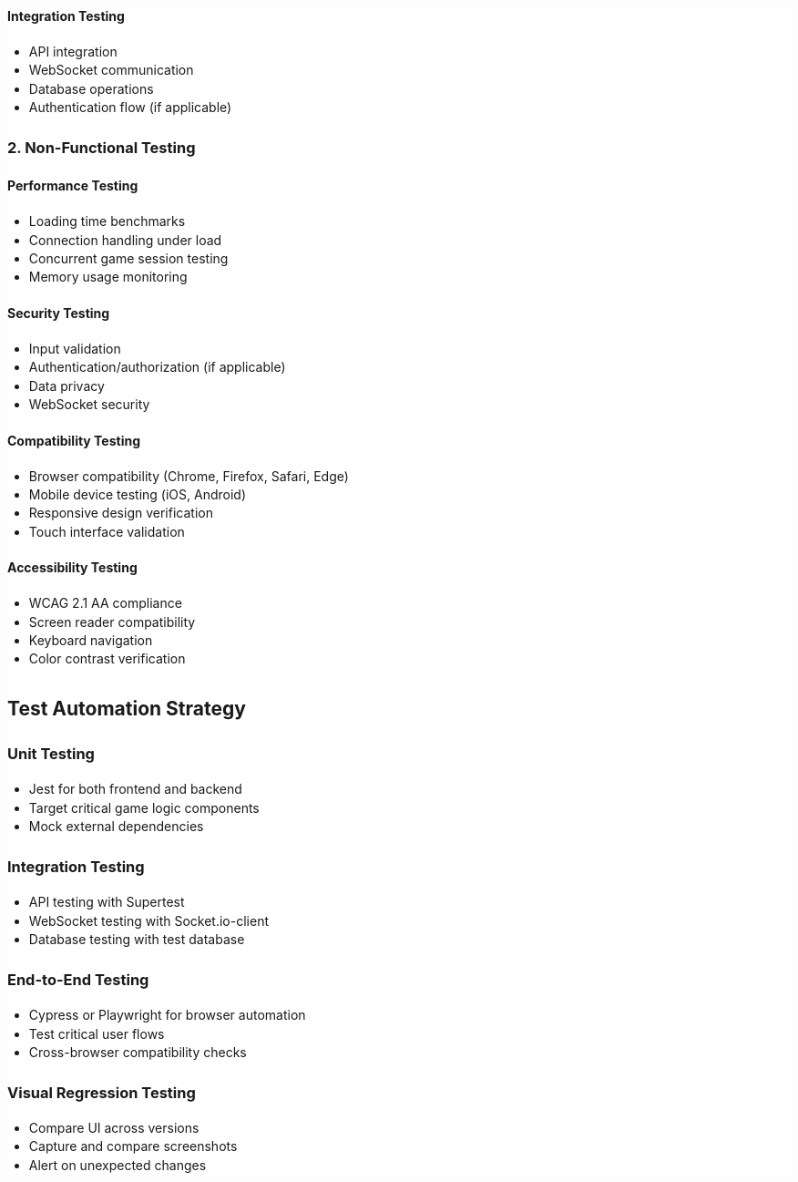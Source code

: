 #### Integration Testing
- API integration
- WebSocket communication
- Database operations
- Authentication flow (if applicable)

### 2. Non-Functional Testing

#### Performance Testing
- Loading time benchmarks
- Connection handling under load
- Concurrent game session testing
- Memory usage monitoring

#### Security Testing
- Input validation
- Authentication/authorization (if applicable)
- Data privacy
- WebSocket security

#### Compatibility Testing
- Browser compatibility (Chrome, Firefox, Safari, Edge)
- Mobile device testing (iOS, Android)
- Responsive design verification
- Touch interface validation

#### Accessibility Testing
- WCAG 2.1 AA compliance
- Screen reader compatibility
- Keyboard navigation
- Color contrast verification

## Test Automation Strategy

### Unit Testing
- Jest for both frontend and backend
- Target critical game logic components
- Mock external dependencies

### Integration Testing
- API testing with Supertest
- WebSocket testing with Socket.io-client
- Database testing with test database

### End-to-End Testing
- Cypress or Playwright for browser automation
- Test critical user flows
- Cross-browser compatibility checks

### Visual Regression Testing
- Compare UI across versions
- Capture and compare screenshots
- Alert on unexpected changes
